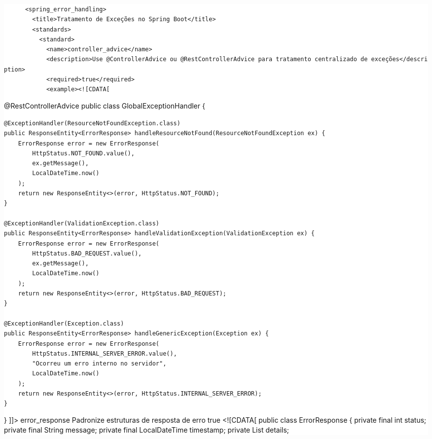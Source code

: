           <spring_error_handling>
            <title>Tratamento de Exceções no Spring Boot</title>
            <standards>
              <standard>
                <name>controller_advice</name>
                <description>Use @ControllerAdvice ou @RestControllerAdvice para tratamento centralizado de exceções</description>
                <required>true</required>
                <example><![CDATA[
@RestControllerAdvice
public class GlobalExceptionHandler {

    @ExceptionHandler(ResourceNotFoundException.class)
    public ResponseEntity<ErrorResponse> handleResourceNotFound(ResourceNotFoundException ex) {
        ErrorResponse error = new ErrorResponse(
            HttpStatus.NOT_FOUND.value(),
            ex.getMessage(),
            LocalDateTime.now()
        );
        return new ResponseEntity<>(error, HttpStatus.NOT_FOUND);
    }

    @ExceptionHandler(ValidationException.class)
    public ResponseEntity<ErrorResponse> handleValidationException(ValidationException ex) {
        ErrorResponse error = new ErrorResponse(
            HttpStatus.BAD_REQUEST.value(),
            ex.getMessage(),
            LocalDateTime.now()
        );
        return new ResponseEntity<>(error, HttpStatus.BAD_REQUEST);
    }

    @ExceptionHandler(Exception.class)
    public ResponseEntity<ErrorResponse> handleGenericException(Exception ex) {
        ErrorResponse error = new ErrorResponse(
            HttpStatus.INTERNAL_SERVER_ERROR.value(),
            "Ocorreu um erro interno no servidor",
            LocalDateTime.now()
        );
        return new ResponseEntity<>(error, HttpStatus.INTERNAL_SERVER_ERROR);
    }
}
]]></example>
              </standard>
              <standard>
                <name>error_response</name>
                <description>Padronize estruturas de resposta de erro</description>
                <required>true</required>
                <example><![CDATA[
public class ErrorResponse {
    private final int status;
    private final String message;
    private final LocalDateTime timestamp;
    private List<String> details;
